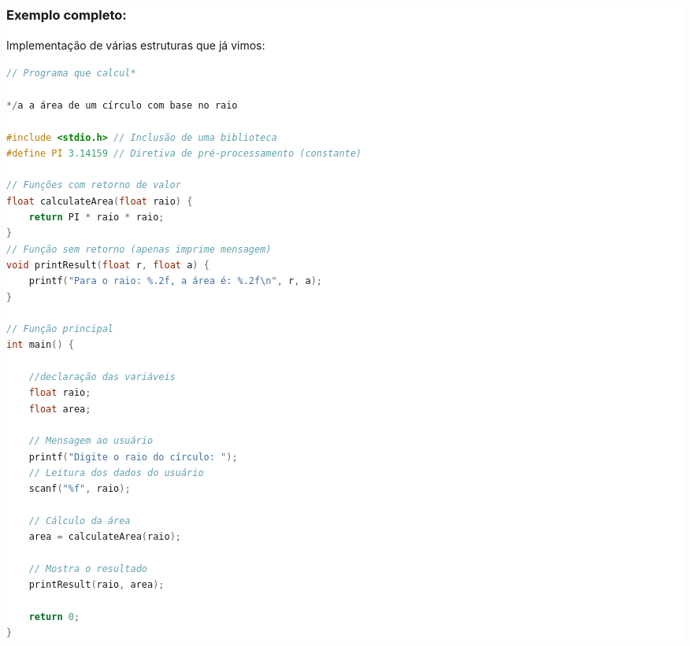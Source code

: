 
### Exemplo completo:
Implementação de várias estruturas que já vimos:

```c
// Programa que calcul*
    
*/a a área de um círculo com base no raio

#include <stdio.h> // Inclusão de uma biblioteca
#define PI 3.14159 // Diretiva de pré-processamento (constante)

// Funções com retorno de valor
float calculateArea(float raio) {
    return PI * raio * raio;
}
// Função sem retorno (apenas imprime mensagem)
void printResult(float r, float a) {
    printf("Para o raio: %.2f, a área é: %.2f\n", r, a);
}

// Função principal
int main() {

    //declaração das variáveis
    float raio;
    float area;
    
    // Mensagem ao usuário
    printf("Digite o raio do círculo: ");
    // Leitura dos dados do usuário
    scanf("%f", raio);

    // Cálculo da área
    area = calculateArea(raio);

    // Mostra o resultado
    printResult(raio, area);
    
    return 0;
}
```

